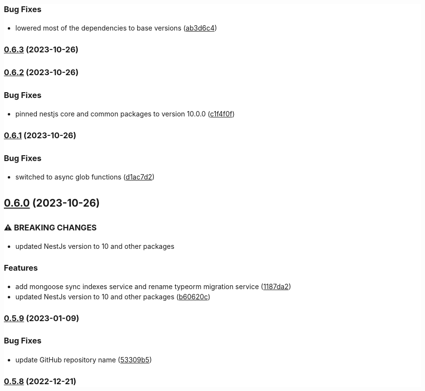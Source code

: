 ### Bug Fixes

* lowered most of the dependencies to base versions ([ab3d6c4](https://github.com/lmatosevic/ivy-nestjs/commit/ab3d6c4a42806f93fc3b1387999a75b7c998d35f))

### [0.6.3](https://github.com/lmatosevic/ivy-nestjs/compare/v0.6.2...v0.6.3) (2023-10-26)

### [0.6.2](https://github.com/lmatosevic/ivy-nestjs/compare/v0.6.1...v0.6.2) (2023-10-26)


### Bug Fixes

* pinned nestjs core and common packages to version 10.0.0 ([c1f4f0f](https://github.com/lmatosevic/ivy-nestjs/commit/c1f4f0f30fc10aac42fffda6e5bd9c993f5d77c7))

### [0.6.1](https://github.com/lmatosevic/ivy-nestjs/compare/v0.6.0...v0.6.1) (2023-10-26)


### Bug Fixes

* switched to async glob functions ([d1ac7d2](https://github.com/lmatosevic/ivy-nestjs/commit/d1ac7d26e49e9bd4512a59c4999c94bd511c8075))

## [0.6.0](https://github.com/lmatosevic/ivy-nestjs/compare/v0.5.9...v0.6.0) (2023-10-26)


### ⚠ BREAKING CHANGES

* updated NestJs version to 10 and other packages

### Features

* add mongoose sync indexes service and rename typeorm migration service ([1187da2](https://github.com/lmatosevic/ivy-nestjs/commit/1187da2754a6471ad2fa3b29b12e030dafc6b124))
* updated NestJs version to 10 and other packages ([b60620c](https://github.com/lmatosevic/ivy-nestjs/commit/b60620c6414f27b7b439f181b9647bfbf7241ad3))

### [0.5.9](https://github.com/lmatosevic/ivy-nestjs/compare/v0.5.8...v0.5.9) (2023-01-09)


### Bug Fixes

* update GitHub repository name ([53309b5](https://github.com/lmatosevic/ivy-nestjs/commit/53309b5bfd5a867c87baaa0b4e89ce99d185725b))

### [0.5.8](https://github.com/lmatosevic/ivy-nestjs/compare/v0.5.7...v0.5.8) (2022-12-21)
